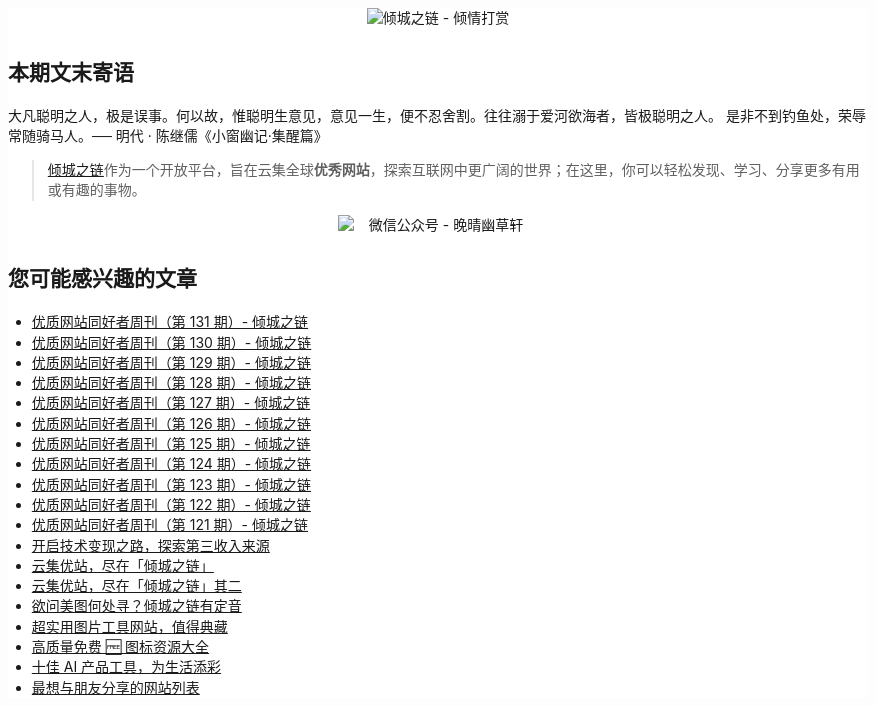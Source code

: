 <div align="center">
  <img src="https://lovejade.oss-cn-shenzhen.aliyuncs.com/reward-code.jpeg"  width="200px" alt="倾城之链 - 倾情打赏">
</div>

## 本期文末寄语

大凡聪明之人，极是误事。何以故，惟聪明生意见，意见一生，便不忍舍割。往往溺于爱河欲海者，皆极聪明之人。 是非不到钓鱼处，荣辱常随骑马人。── 明代 · 陈继儒《小窗幽记·集醒篇》

> [倾城之链](https://nicelinks.site/?utm_source=weekly)作为一个开放平台，旨在云集全球**优秀网站**，探索互联网中更广阔的世界；在这里，你可以轻松发现、学习、分享更多有用或有趣的事物。

<div align="center">
  <img src="https://lovejade.oss-cn-shenzhen.aliyuncs.com/wechat-article-qrcode.jpg" style="width: 200px;min-width: 200px;" alt="微信公众号 - 晚晴幽草轩"/>
</div>

## 您可能感兴趣的文章

- [优质网站同好者周刊（第 131 期）- 倾城之链](https://link.niceshare.site/weekly-131/)
- [优质网站同好者周刊（第 130 期）- 倾城之链](https://link.niceshare.site/weekly-130/)
- [优质网站同好者周刊（第 129 期）- 倾城之链](https://link.niceshare.site/weekly-129/)
- [优质网站同好者周刊（第 128 期）- 倾城之链](https://link.niceshare.site/weekly-128/)
- [优质网站同好者周刊（第 127 期）- 倾城之链](https://link.niceshare.site/weekly-127/)
- [优质网站同好者周刊（第 126 期）- 倾城之链](https://link.niceshare.site/weekly-126/)
- [优质网站同好者周刊（第 125 期）- 倾城之链](https://link.niceshare.site/weekly-125/)
- [优质网站同好者周刊（第 124 期）- 倾城之链](https://link.niceshare.site/weekly-124/)
- [优质网站同好者周刊（第 123 期）- 倾城之链](https://link.niceshare.site/weekly-123/)
- [优质网站同好者周刊（第 122 期）- 倾城之链](https://link.niceshare.site/weekly-122/)
- [优质网站同好者周刊（第 121 期）- 倾城之链](https://link.niceshare.site/weekly-121/)
- [开启技术变现之路，探索第三收入来源](https://www.jeffjade.com/2020/11/17/173-talk-about-nice-links/)
- [云集优站，尽在「倾城之链」](https://www.jeffjade.com/2017/12/31/136-talk-about-nicelinks-site/)
- [云集优站，尽在「倾城之链」其二](https://www.jeffjade.com/2018/12/23/146-talk-about-nice-links/)
- [欲问美图何处寻？倾城之链有定音](https://www.jeffjade.com/2019/02/17/151-aweome-beautiful-picture-website-list/ "欲问美图何处寻？倾城之链有定音")
- [超实用图片工具网站，值得典藏](https://www.jeffjade.com/2020/07/27/165-aweome-picture-tool-website-list/)
- [高质量免费 🆓 图标资源大全](https://www.jeffjade.com/2020/09/11/169-high-quality-free-icon-resource-collection/)
- [十佳 AI 产品工具，为生活添彩](https://www.jeffjade.com/2020/09/23/170-list-of-top-20-ai-product-tools/)
- [最想与朋友分享的网站列表](https://www.jeffjade.com/2020/09/01/168-list-of-websites-i-most-want-to-share-with-my-friends/)
